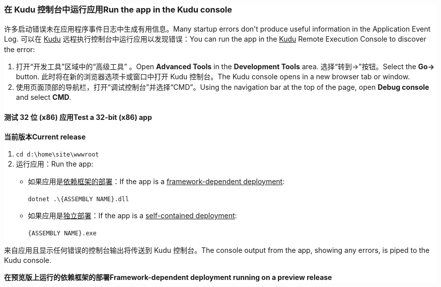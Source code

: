 
### <a name="run-the-app-in-the-kudu-console"></a><span data-ttu-id="fcae9-262">在 Kudu 控制台中运行应用</span><span class="sxs-lookup"><span data-stu-id="fcae9-262">Run the app in the Kudu console</span></span>

<span data-ttu-id="fcae9-263">许多启动错误未在应用程序事件日志中生成有用信息。</span><span class="sxs-lookup"><span data-stu-id="fcae9-263">Many startup errors don't produce useful information in the Application Event Log.</span></span> <span data-ttu-id="fcae9-264">可以在 [Kudu](https://github.com/projectkudu/kudu/wiki) 远程执行控制台中运行应用以发现错误：</span><span class="sxs-lookup"><span data-stu-id="fcae9-264">You can run the app in the [Kudu](https://github.com/projectkudu/kudu/wiki) Remote Execution Console to discover the error:</span></span>

1. <span data-ttu-id="fcae9-265">打开“开发工具”区域中的“高级工具” 。</span><span class="sxs-lookup"><span data-stu-id="fcae9-265">Open **Advanced Tools** in the **Development Tools** area.</span></span> <span data-ttu-id="fcae9-266">选择“转到&rarr;”按钮。</span><span class="sxs-lookup"><span data-stu-id="fcae9-266">Select the **Go&rarr;** button.</span></span> <span data-ttu-id="fcae9-267">此时将在新的浏览器选项卡或窗口中打开 Kudu 控制台。</span><span class="sxs-lookup"><span data-stu-id="fcae9-267">The Kudu console opens in a new browser tab or window.</span></span>
1. <span data-ttu-id="fcae9-268">使用页面顶部的导航栏，打开“调试控制台”并选择“CMD”。</span><span class="sxs-lookup"><span data-stu-id="fcae9-268">Using the navigation bar at the top of the page, open **Debug console** and select **CMD**.</span></span>

#### <a name="test-a-32-bit-x86-app"></a><span data-ttu-id="fcae9-269">测试 32 位 (x86) 应用</span><span class="sxs-lookup"><span data-stu-id="fcae9-269">Test a 32-bit (x86) app</span></span>

<span data-ttu-id="fcae9-270">**当前版本**</span><span class="sxs-lookup"><span data-stu-id="fcae9-270">**Current release**</span></span>

1. `cd d:\home\site\wwwroot`
1. <span data-ttu-id="fcae9-271">运行应用：</span><span class="sxs-lookup"><span data-stu-id="fcae9-271">Run the app:</span></span>
   * <span data-ttu-id="fcae9-272">如果应用是[依赖框架的部署](/dotnet/core/deploying/#framework-dependent-deployments-fdd)：</span><span class="sxs-lookup"><span data-stu-id="fcae9-272">If the app is a [framework-dependent deployment](/dotnet/core/deploying/#framework-dependent-deployments-fdd):</span></span>

     ```dotnetcli
     dotnet .\{ASSEMBLY NAME}.dll
     ```

   * <span data-ttu-id="fcae9-273">如果应用是[独立部署](/dotnet/core/deploying/#self-contained-deployments-scd)：</span><span class="sxs-lookup"><span data-stu-id="fcae9-273">If the app is a [self-contained deployment](/dotnet/core/deploying/#self-contained-deployments-scd):</span></span>

     ```console
     {ASSEMBLY NAME}.exe
     ```

<span data-ttu-id="fcae9-274">来自应用且显示任何错误的控制台输出将传送到 Kudu 控制台。</span><span class="sxs-lookup"><span data-stu-id="fcae9-274">The console output from the app, showing any errors, is piped to the Kudu console.</span></span>

<span data-ttu-id="fcae9-275">**在预览版上运行的依赖框架的部署**</span><span class="sxs-lookup"><span data-stu-id="fcae9-275">**Framework-dependent deployment running on a preview release**</span></span>
